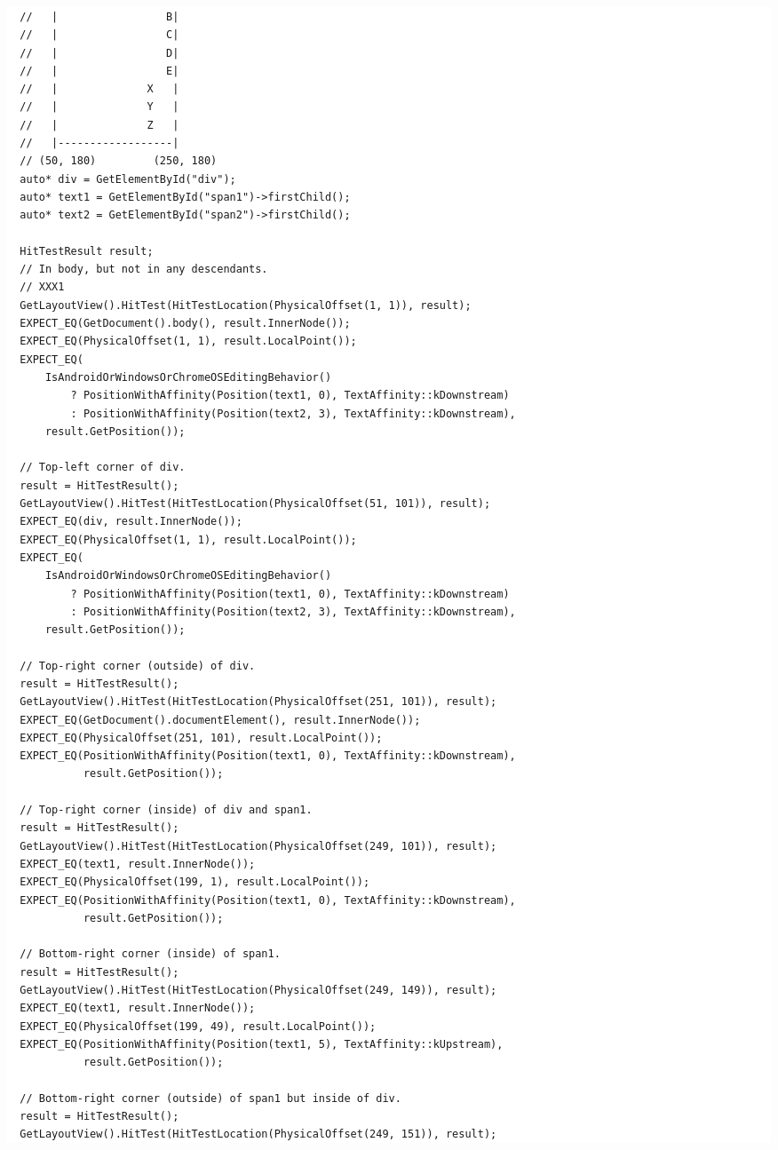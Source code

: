 ```
  //   |                 B|
  //   |                 C|
  //   |                 D|
  //   |                 E|
  //   |              X   |
  //   |              Y   |
  //   |              Z   |
  //   |------------------|
  // (50, 180)         (250, 180)
  auto* div = GetElementById("div");
  auto* text1 = GetElementById("span1")->firstChild();
  auto* text2 = GetElementById("span2")->firstChild();

  HitTestResult result;
  // In body, but not in any descendants.
  // XXX1
  GetLayoutView().HitTest(HitTestLocation(PhysicalOffset(1, 1)), result);
  EXPECT_EQ(GetDocument().body(), result.InnerNode());
  EXPECT_EQ(PhysicalOffset(1, 1), result.LocalPoint());
  EXPECT_EQ(
      IsAndroidOrWindowsOrChromeOSEditingBehavior()
          ? PositionWithAffinity(Position(text1, 0), TextAffinity::kDownstream)
          : PositionWithAffinity(Position(text2, 3), TextAffinity::kDownstream),
      result.GetPosition());

  // Top-left corner of div.
  result = HitTestResult();
  GetLayoutView().HitTest(HitTestLocation(PhysicalOffset(51, 101)), result);
  EXPECT_EQ(div, result.InnerNode());
  EXPECT_EQ(PhysicalOffset(1, 1), result.LocalPoint());
  EXPECT_EQ(
      IsAndroidOrWindowsOrChromeOSEditingBehavior()
          ? PositionWithAffinity(Position(text1, 0), TextAffinity::kDownstream)
          : PositionWithAffinity(Position(text2, 3), TextAffinity::kDownstream),
      result.GetPosition());

  // Top-right corner (outside) of div.
  result = HitTestResult();
  GetLayoutView().HitTest(HitTestLocation(PhysicalOffset(251, 101)), result);
  EXPECT_EQ(GetDocument().documentElement(), result.InnerNode());
  EXPECT_EQ(PhysicalOffset(251, 101), result.LocalPoint());
  EXPECT_EQ(PositionWithAffinity(Position(text1, 0), TextAffinity::kDownstream),
            result.GetPosition());

  // Top-right corner (inside) of div and span1.
  result = HitTestResult();
  GetLayoutView().HitTest(HitTestLocation(PhysicalOffset(249, 101)), result);
  EXPECT_EQ(text1, result.InnerNode());
  EXPECT_EQ(PhysicalOffset(199, 1), result.LocalPoint());
  EXPECT_EQ(PositionWithAffinity(Position(text1, 0), TextAffinity::kDownstream),
            result.GetPosition());

  // Bottom-right corner (inside) of span1.
  result = HitTestResult();
  GetLayoutView().HitTest(HitTestLocation(PhysicalOffset(249, 149)), result);
  EXPECT_EQ(text1, result.InnerNode());
  EXPECT_EQ(PhysicalOffset(199, 49), result.LocalPoint());
  EXPECT_EQ(PositionWithAffinity(Position(text1, 5), TextAffinity::kUpstream),
            result.GetPosition());

  // Bottom-right corner (outside) of span1 but inside of div.
  result = HitTestResult();
  GetLayoutView().HitTest(HitTestLocation(PhysicalOffset(249, 151)), result);
```